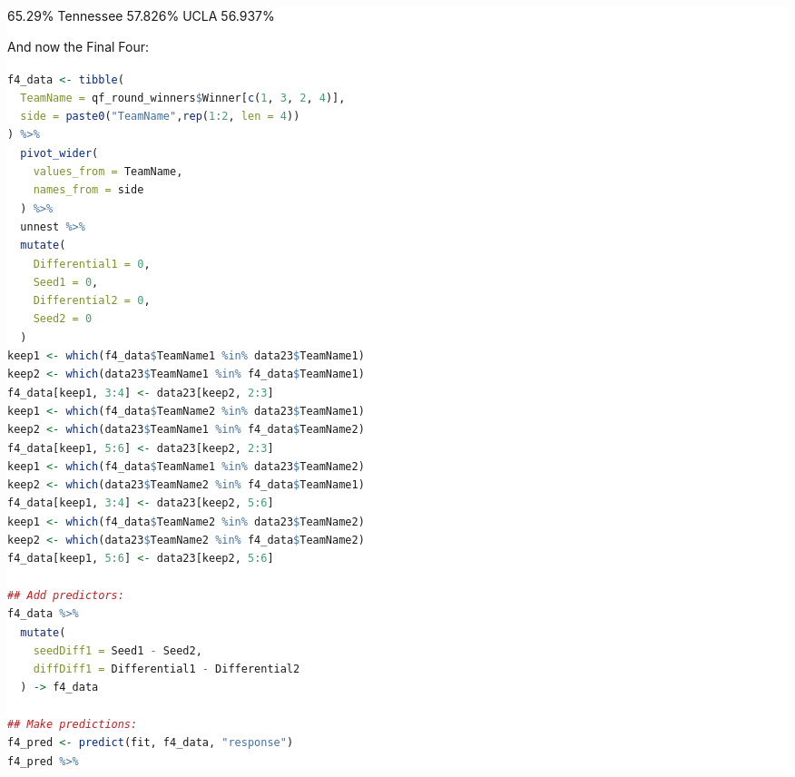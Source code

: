 </td>
<td style="text-align:left;">
65.29%
</td>
</tr>
<tr>
<td style="text-align:left;">
Tennessee
</td>
<td style="text-align:left;">
57.826%
</td>
</tr>
<tr>
<td style="text-align:left;">
UCLA
</td>
<td style="text-align:left;">
56.937%
</td>
</tr>
</tbody>
</table>

And now the Final Four:

``` r
f4_data <- tibble(
  TeamName = qf_round_winners$Winner[c(1, 3, 2, 4)],
  side = paste0("TeamName",rep(1:2, len = 4))
) %>%
  pivot_wider(
    values_from = TeamName,
    names_from = side
  ) %>%
  unnest %>%
  mutate(
    Differential1 = 0,
    Seed1 = 0,
    Differential2 = 0,
    Seed2 = 0
  )
keep1 <- which(f4_data$TeamName1 %in% data23$TeamName1)
keep2 <- which(data23$TeamName1 %in% f4_data$TeamName1) 
f4_data[keep1, 3:4] <- data23[keep2, 2:3]
keep1 <- which(f4_data$TeamName2 %in% data23$TeamName1)
keep2 <- which(data23$TeamName1 %in% f4_data$TeamName2) 
f4_data[keep1, 5:6] <- data23[keep2, 2:3]
keep1 <- which(f4_data$TeamName1 %in% data23$TeamName2)
keep2 <- which(data23$TeamName2 %in% f4_data$TeamName1) 
f4_data[keep1, 3:4] <- data23[keep2, 5:6]
keep1 <- which(f4_data$TeamName2 %in% data23$TeamName2)
keep2 <- which(data23$TeamName2 %in% f4_data$TeamName2)
f4_data[keep1, 5:6] <- data23[keep2, 5:6]

## Add predictors:
f4_data %>%
  mutate(
    seedDiff1 = Seed1 - Seed2,
    diffDiff1 = Differential1 - Differential2
  ) -> f4_data

## Make predictions:
f4_pred <- predict(fit, f4_data, "response")
f4_pred %>%
```